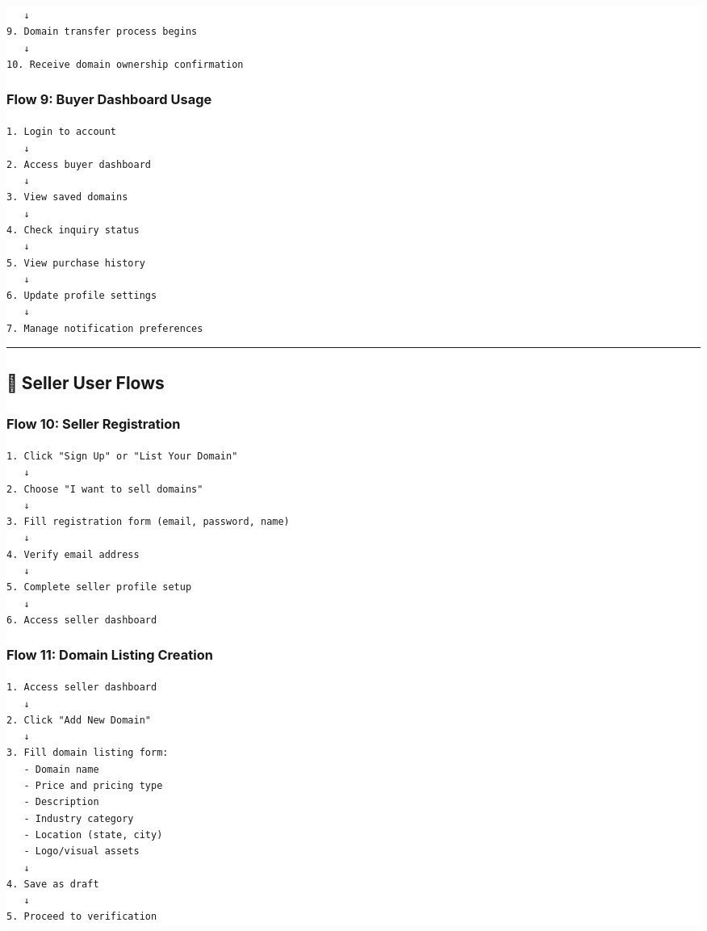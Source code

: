 ```
   ↓
9. Domain transfer process begins
   ↓
10. Receive domain ownership confirmation
```

### **Flow 9: Buyer Dashboard Usage**
```
1. Login to account
   ↓
2. Access buyer dashboard
   ↓
3. View saved domains
   ↓
4. Check inquiry status
   ↓
5. View purchase history
   ↓
6. Update profile settings
   ↓
7. Manage notification preferences
```

---

## **🏪 Seller User Flows**

### **Flow 10: Seller Registration**
```
1. Click "Sign Up" or "List Your Domain"
   ↓
2. Choose "I want to sell domains"
   ↓
3. Fill registration form (email, password, name)
   ↓
4. Verify email address
   ↓
5. Complete seller profile setup
   ↓
6. Access seller dashboard
```

### **Flow 11: Domain Listing Creation**
```
1. Access seller dashboard
   ↓
2. Click "Add New Domain"
   ↓
3. Fill domain listing form:
   - Domain name
   - Price and pricing type
   - Description
   - Industry category
   - Location (state, city)
   - Logo/visual assets
   ↓
4. Save as draft
   ↓
5. Proceed to verification
```
